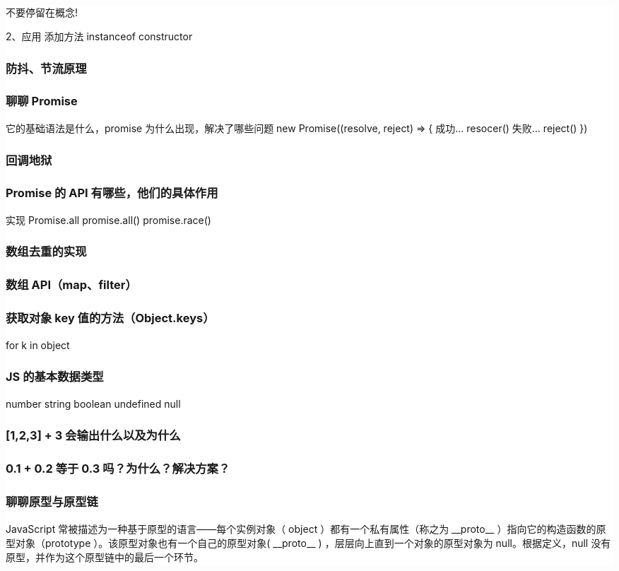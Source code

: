 不要停留在概念!

2、应用
添加方法
instanceof
constructor

### 防抖、节流原理

### 聊聊 Promise

它的基础语法是什么，promise 为什么出现，解决了哪些问题
new Promise((resolve, reject) => {
成功...
resocer()
失败...
reject()
})

### 回调地狱

### Promise 的 API 有哪些，他们的具体作用

实现 Promise.all
promise.all()
promise.race()

### 数组去重的实现

### 数组 API（map、filter）

### 获取对象 key 值的方法（Object.keys）

for k in object

### JS 的基本数据类型

number
string
boolean
undefined
null

### [1,2,3] + 3 会输出什么以及为什么

### 0.1 + 0.2 等于 0.3 吗？为什么？解决方案？

### 聊聊原型与原型链

JavaScript 常被描述为一种基于原型的语言——每个实例对象（ object ）都有一个私有属性（称之为 \_\_proto\_\_ ）指向它的构造函数的原型对象（prototype ）。该原型对象也有一个自己的原型对象( \_\_proto\_\_ ) ，层层向上直到一个对象的原型对象为 null。根据定义，null 没有原型，并作为这个原型链中的最后一个环节。

